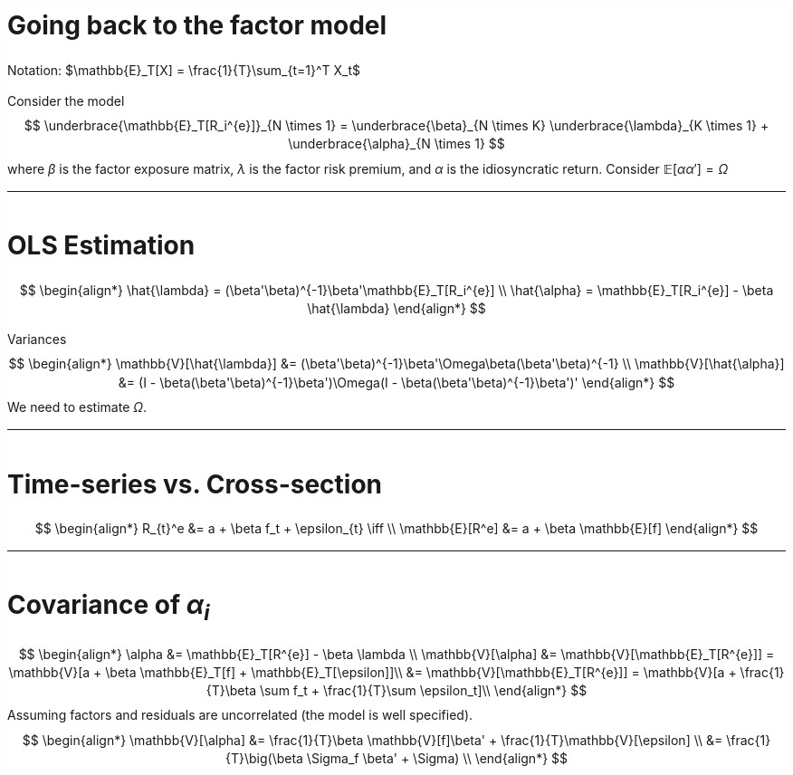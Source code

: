 # Going back to the factor model

Notation: $\mathbb{E}_T[X] = \frac{1}{T}\sum_{t=1}^T X_t$

Consider the model
$$
\underbrace{\mathbb{E}_T[R_i^{e}]}_{N \times 1} = \underbrace{\beta}_{N \times K} \underbrace{\lambda}_{K \times 1} + \underbrace{\alpha}_{N \times 1} 
$$
where $\beta$ is the factor exposure matrix, $\lambda$ is the factor risk premium, and $\alpha$ is the idiosyncratic return. Consider $\mathbb{E}[\alpha \alpha']=\Omega$

---
# OLS Estimation

$$
\begin{align*}
\hat{\lambda} = (\beta'\beta)^{-1}\beta'\mathbb{E}_T[R_i^{e}] \\
\hat{\alpha} = \mathbb{E}_T[R_i^{e}] - \beta \hat{\lambda}
\end{align*}
$$

Variances
$$
\begin{align*}
\mathbb{V}[\hat{\lambda}] &= (\beta'\beta)^{-1}\beta'\Omega\beta(\beta'\beta)^{-1} \\
\mathbb{V}[\hat{\alpha}] &= (I - \beta(\beta'\beta)^{-1}\beta')\Omega(I - \beta(\beta'\beta)^{-1}\beta')'
\end{align*}
$$
We need to estimate $\Omega$. 

---
# Time-series vs. Cross-section

$$
\begin{align*}
R_{t}^e &= a + \beta f_t + \epsilon_{t} \iff \\
\mathbb{E}[R^e] &= a + \beta \mathbb{E}[f] 
\end{align*}
$$

---
# Covariance of $\alpha_i$

$$
\begin{align*}
\alpha &= \mathbb{E}_T[R^{e}] - \beta \lambda \\
\mathbb{V}[\alpha] &= \mathbb{V}[\mathbb{E}_T[R^{e}]] =   \mathbb{V}[a + \beta \mathbb{E}_T[f] + \mathbb{E}_T[\epsilon]]\\
&= \mathbb{V}[\mathbb{E}_T[R^{e}]] =   \mathbb{V}[a + \frac{1}{T}\beta \sum f_t + \frac{1}{T}\sum \epsilon_t]\\
\end{align*}
$$
Assuming factors and residuals are uncorrelated (the model is well specified).
$$
\begin{align*}
\mathbb{V}[\alpha] &= \frac{1}{T}\beta \mathbb{V}[f]\beta' + \frac{1}{T}\mathbb{V}[\epsilon] \\
&= \frac{1}{T}\big(\beta \Sigma_f \beta' + \Sigma) \\
\end{align*}
$$